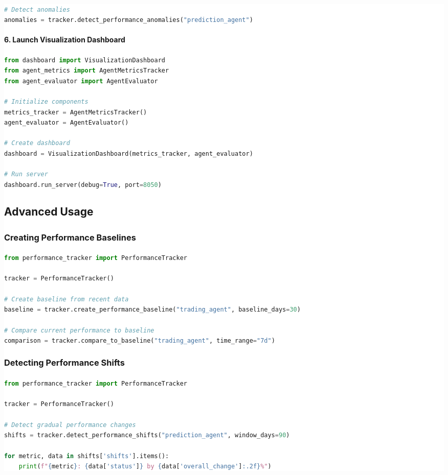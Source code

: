 ```python
# Detect anomalies
anomalies = tracker.detect_performance_anomalies("prediction_agent")
```

#### 6. Launch Visualization Dashboard

```python
from dashboard import VisualizationDashboard
from agent_metrics import AgentMetricsTracker
from agent_evaluator import AgentEvaluator

# Initialize components
metrics_tracker = AgentMetricsTracker()
agent_evaluator = AgentEvaluator()

# Create dashboard
dashboard = VisualizationDashboard(metrics_tracker, agent_evaluator)

# Run server
dashboard.run_server(debug=True, port=8050)
```

## Advanced Usage

### Creating Performance Baselines

```python
from performance_tracker import PerformanceTracker

tracker = PerformanceTracker()

# Create baseline from recent data
baseline = tracker.create_performance_baseline("trading_agent", baseline_days=30)

# Compare current performance to baseline
comparison = tracker.compare_to_baseline("trading_agent", time_range="7d")
```

### Detecting Performance Shifts

```python
from performance_tracker import PerformanceTracker

tracker = PerformanceTracker()

# Detect gradual performance changes
shifts = tracker.detect_performance_shifts("prediction_agent", window_days=90)

for metric, data in shifts['shifts'].items():
    print(f"{metric}: {data['status']} by {data['overall_change']:.2f}%")
```
